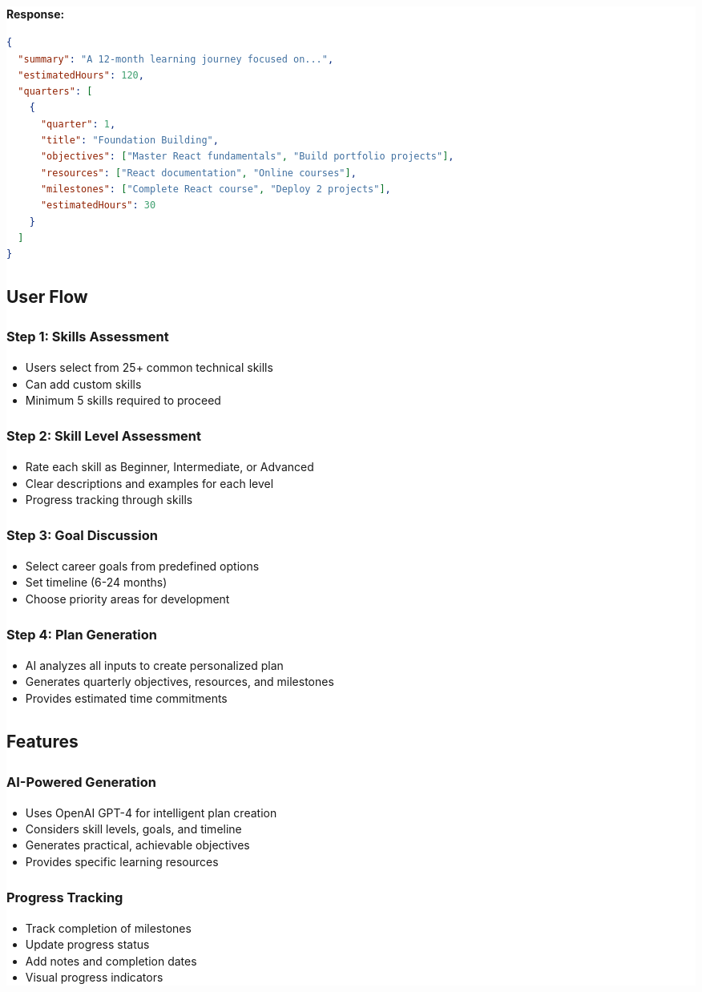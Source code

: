**Response:**
```json
{
  "summary": "A 12-month learning journey focused on...",
  "estimatedHours": 120,
  "quarters": [
    {
      "quarter": 1,
      "title": "Foundation Building",
      "objectives": ["Master React fundamentals", "Build portfolio projects"],
      "resources": ["React documentation", "Online courses"],
      "milestones": ["Complete React course", "Deploy 2 projects"],
      "estimatedHours": 30
    }
  ]
}
```

## User Flow

### Step 1: Skills Assessment
- Users select from 25+ common technical skills
- Can add custom skills
- Minimum 5 skills required to proceed

### Step 2: Skill Level Assessment
- Rate each skill as Beginner, Intermediate, or Advanced
- Clear descriptions and examples for each level
- Progress tracking through skills

### Step 3: Goal Discussion
- Select career goals from predefined options
- Set timeline (6-24 months)
- Choose priority areas for development

### Step 4: Plan Generation
- AI analyzes all inputs to create personalized plan
- Generates quarterly objectives, resources, and milestones
- Provides estimated time commitments

## Features

### AI-Powered Generation
- Uses OpenAI GPT-4 for intelligent plan creation
- Considers skill levels, goals, and timeline
- Generates practical, achievable objectives
- Provides specific learning resources

### Progress Tracking
- Track completion of milestones
- Update progress status
- Add notes and completion dates
- Visual progress indicators
